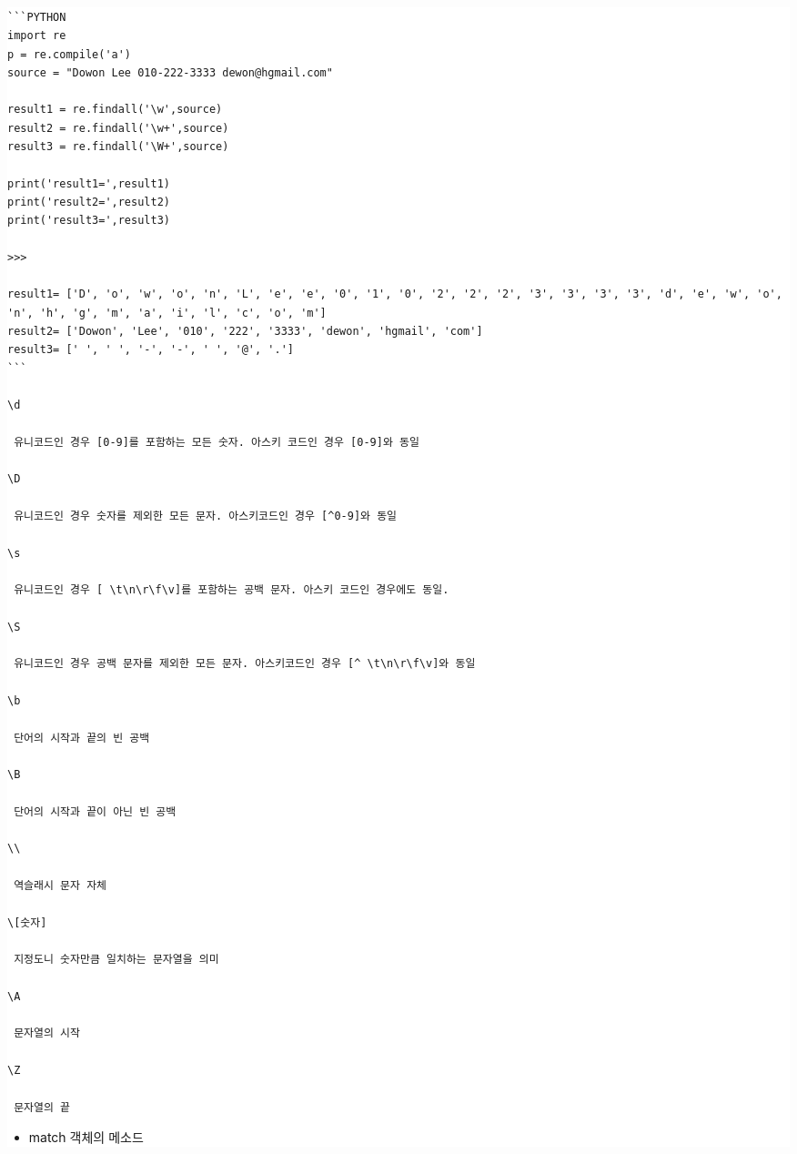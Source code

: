     ```PYTHON
    import re
    p = re.compile('a')
    source = "Dowon Lee 010-222-3333 dewon@hgmail.com"
    
    result1 = re.findall('\w',source)
    result2 = re.findall('\w+',source)
    result3 = re.findall('\W+',source)
    
    print('result1=',result1)
    print('result2=',result2)
    print('result3=',result3)
    
    >>>
    
    result1= ['D', 'o', 'w', 'o', 'n', 'L', 'e', 'e', '0', '1', '0', '2', '2', '2', '3', '3', '3', '3', 'd', 'e', 'w', 'o', 'n', 'h', 'g', 'm', 'a', 'i', 'l', 'c', 'o', 'm']
    result2= ['Dowon', 'Lee', '010', '222', '3333', 'dewon', 'hgmail', 'com']
    result3= [' ', ' ', '-', '-', ' ', '@', '.']
    ```

    \d 

     유니코드인 경우 [0-9]를 포함하는 모든 숫자. 아스키 코드인 경우 [0-9]와 동일

    \D 

     유니코드인 경우 숫자를 제외한 모든 문자. 아스키코드인 경우 [^0-9]와 동일

    \s 

     유니코드인 경우 [ \t\n\r\f\v]를 포함하는 공백 문자. 아스키 코드인 경우에도 동일.

    \S 

     유니코드인 경우 공백 문자를 제외한 모든 문자. 아스키코드인 경우 [^ \t\n\r\f\v]와 동일

    \b 

     단어의 시작과 끝의 빈 공백

    \B 

     단어의 시작과 끝이 아닌 빈 공백 

    \\ 

     역슬래시 문자 자체 

    \[숫자] 

     지정도니 숫자만큼 일치하는 문자열을 의미 

    \A 

     문자열의 시작

    \Z

     문자열의 끝 


- match 객체의 메소드
